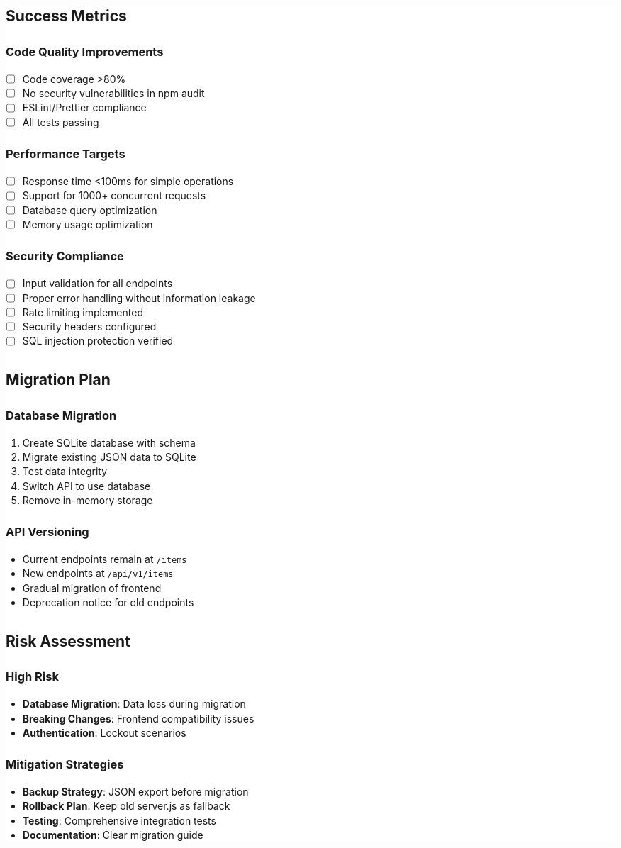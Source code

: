 ## Success Metrics

### Code Quality Improvements
- [ ] Code coverage >80%
- [ ] No security vulnerabilities in npm audit
- [ ] ESLint/Prettier compliance
- [ ] All tests passing

### Performance Targets
- [ ] Response time <100ms for simple operations
- [ ] Support for 1000+ concurrent requests
- [ ] Database query optimization
- [ ] Memory usage optimization

### Security Compliance
- [ ] Input validation for all endpoints
- [ ] Proper error handling without information leakage
- [ ] Rate limiting implemented
- [ ] Security headers configured
- [ ] SQL injection protection verified

## Migration Plan

### Database Migration
1. Create SQLite database with schema
2. Migrate existing JSON data to SQLite
3. Test data integrity
4. Switch API to use database
5. Remove in-memory storage

### API Versioning
- Current endpoints remain at `/items`
- New endpoints at `/api/v1/items`
- Gradual migration of frontend
- Deprecation notice for old endpoints

## Risk Assessment

### High Risk
- **Database Migration**: Data loss during migration
- **Breaking Changes**: Frontend compatibility issues
- **Authentication**: Lockout scenarios

### Mitigation Strategies
- **Backup Strategy**: JSON export before migration
- **Rollback Plan**: Keep old server.js as fallback
- **Testing**: Comprehensive integration tests
- **Documentation**: Clear migration guide
